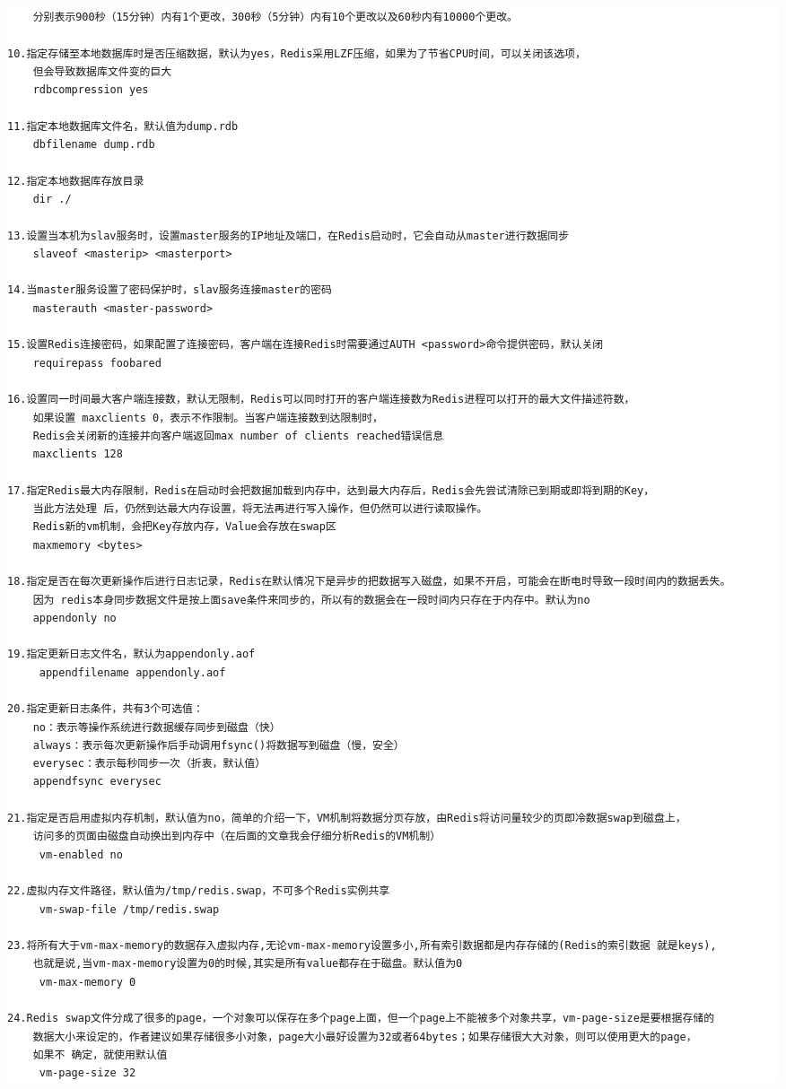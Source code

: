 		分别表示900秒（15分钟）内有1个更改，300秒（5分钟）内有10个更改以及60秒内有10000个更改。

	10.指定存储至本地数据库时是否压缩数据，默认为yes，Redis采用LZF压缩，如果为了节省CPU时间，可以关闭该选项，
		但会导致数据库文件变的巨大
		rdbcompression yes

	11.指定本地数据库文件名，默认值为dump.rdb
		dbfilename dump.rdb

	12.指定本地数据库存放目录
		dir ./

	13.设置当本机为slav服务时，设置master服务的IP地址及端口，在Redis启动时，它会自动从master进行数据同步
		slaveof <masterip> <masterport>

	14.当master服务设置了密码保护时，slav服务连接master的密码
		masterauth <master-password>

	15.设置Redis连接密码，如果配置了连接密码，客户端在连接Redis时需要通过AUTH <password>命令提供密码，默认关闭
		requirepass foobared

	16.设置同一时间最大客户端连接数，默认无限制，Redis可以同时打开的客户端连接数为Redis进程可以打开的最大文件描述符数，
		如果设置 maxclients 0，表示不作限制。当客户端连接数到达限制时，
		Redis会关闭新的连接并向客户端返回max number of clients reached错误信息
		maxclients 128

	17.指定Redis最大内存限制，Redis在启动时会把数据加载到内存中，达到最大内存后，Redis会先尝试清除已到期或即将到期的Key，
		当此方法处理 后，仍然到达最大内存设置，将无法再进行写入操作，但仍然可以进行读取操作。
		Redis新的vm机制，会把Key存放内存，Value会存放在swap区
		maxmemory <bytes>

	18.指定是否在每次更新操作后进行日志记录，Redis在默认情况下是异步的把数据写入磁盘，如果不开启，可能会在断电时导致一段时间内的数据丢失。
		因为 redis本身同步数据文件是按上面save条件来同步的，所以有的数据会在一段时间内只存在于内存中。默认为no
		appendonly no

	19.指定更新日志文件名，默认为appendonly.aof
		 appendfilename appendonly.aof

	20.指定更新日志条件，共有3个可选值：
		no：表示等操作系统进行数据缓存同步到磁盘（快）
		always：表示每次更新操作后手动调用fsync()将数据写到磁盘（慢，安全）
		everysec：表示每秒同步一次（折衷，默认值）
		appendfsync everysec

	21.指定是否启用虚拟内存机制，默认值为no，简单的介绍一下，VM机制将数据分页存放，由Redis将访问量较少的页即冷数据swap到磁盘上，
		访问多的页面由磁盘自动换出到内存中（在后面的文章我会仔细分析Redis的VM机制）
		 vm-enabled no

	22.虚拟内存文件路径，默认值为/tmp/redis.swap，不可多个Redis实例共享
		 vm-swap-file /tmp/redis.swap

	23.将所有大于vm-max-memory的数据存入虚拟内存,无论vm-max-memory设置多小,所有索引数据都是内存存储的(Redis的索引数据 就是keys),
		也就是说,当vm-max-memory设置为0的时候,其实是所有value都存在于磁盘。默认值为0
		 vm-max-memory 0

	24.Redis swap文件分成了很多的page，一个对象可以保存在多个page上面，但一个page上不能被多个对象共享，vm-page-size是要根据存储的
		数据大小来设定的，作者建议如果存储很多小对象，page大小最好设置为32或者64bytes；如果存储很大大对象，则可以使用更大的page，
		如果不 确定，就使用默认值
		 vm-page-size 32
